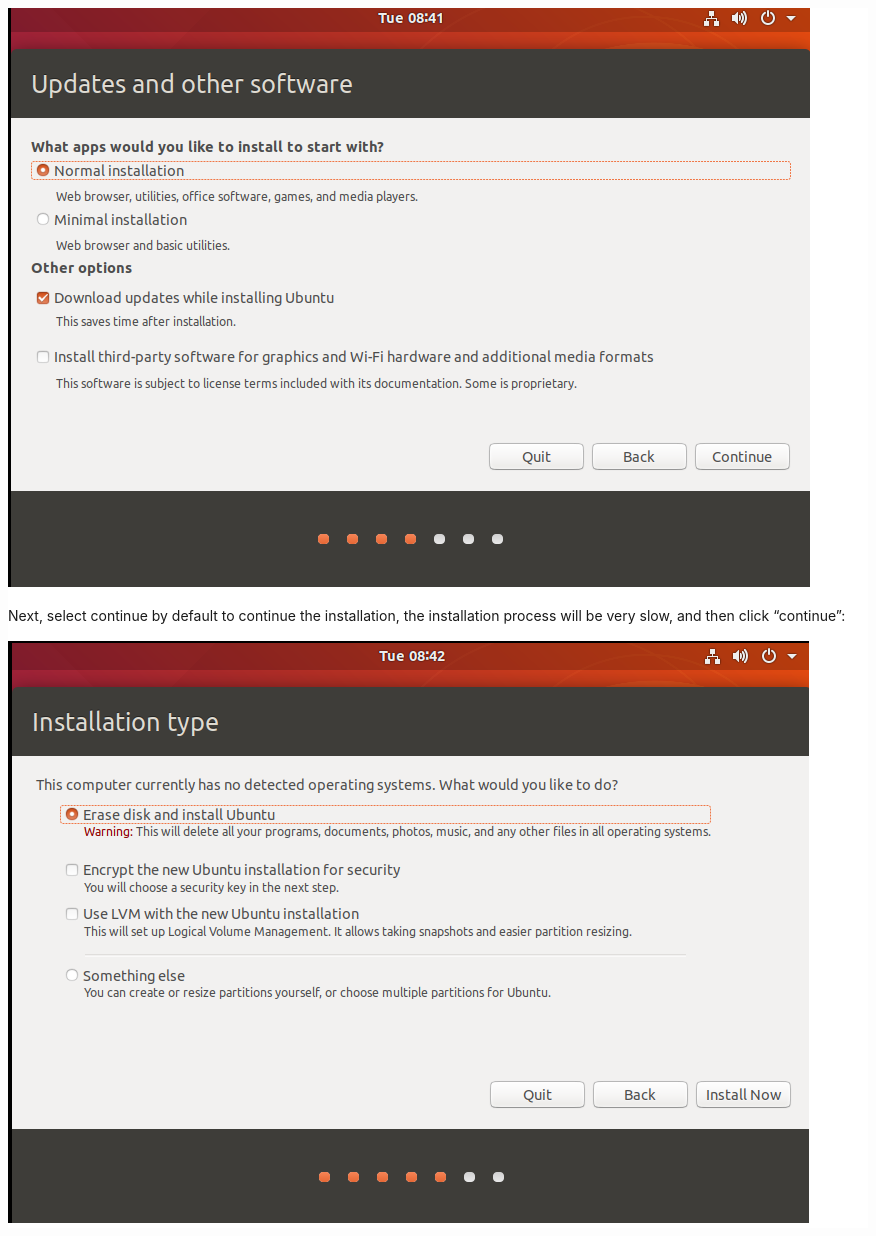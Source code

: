**![Image](./images/OK3576-C_Linux6_1_84_User_Compilation_Manual/1726292001544_6b3065b3_c359_48ea_8d0a_8c6d44864443.png)**

Next, select continue by default to continue the installation, the installation process will be very slow, and then click “continue”:

**![Image](./images/OK3576-C_Linux6_1_84_User_Compilation_Manual/1726292001765_bd510418_c151_493b_99c9_df8fa2743c57.png)**